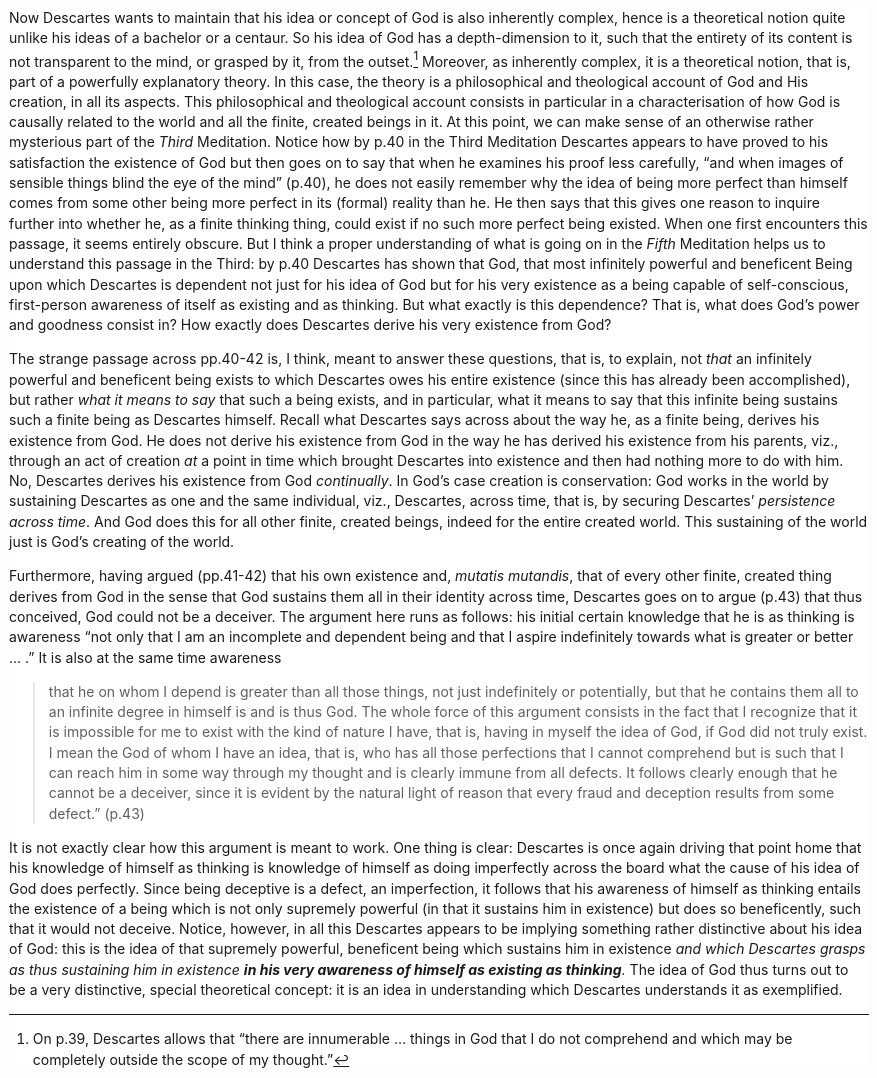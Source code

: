 Now Descartes wants to maintain that his idea or concept of God is also inherently complex, hence is a theoretical notion quite unlike his ideas of a bachelor or a centaur. So his idea of God has a depth-dimension to it, such that the entirety of its content is not transparent to the mind, or grasped by it, from the outset.[^11] Moreover, as inherently complex, it is a theoretical notion, that is, part of a powerfully explanatory theory. In this case, the theory is a philosophical and theological account of God and His creation, in all its aspects. This philosophical and theological account consists in particular in a characterisation of how God is causally related to the world and all the finite, created beings in it. At this point, we can make sense of an otherwise rather mysterious part of the *Third* Meditation. Notice how by p.40 in the Third Meditation Descartes appears to have proved to his satisfaction the existence of God but then goes on to say that when he examines his proof less carefully, “and when images of sensible things blind the eye of the mind” (p.40), he does not easily remember why the idea of being more perfect than himself comes from some other being more perfect in its (formal) reality than he. He then says that this gives one reason to inquire further into whether he, as a finite thinking thing, could exist if no such more perfect being existed. When one first encounters this passage, it seems entirely obscure. But I think a proper understanding of what is going on in the *Fifth* Meditation helps us to understand this passage in the Third: by p.40 Descartes has shown that God, that most infinitely powerful and beneficent Being upon which Descartes is dependent not just for his idea of God but for his very existence as a being capable of self-conscious, first-person awareness of itself as existing and as thinking. But what exactly is this dependence? That is, what does God’s power and goodness consist in? How exactly does Descartes derive his very existence from God?

The strange passage across pp.40-42 is, I think, meant to answer these questions, that is, to explain, not *that* an infinitely powerful and beneficent being exists to which Descartes owes his entire existence (since this has already been accomplished), but rather *what it means to say* that such a being exists, and in particular, what it means to say that this infinite being sustains such a finite being as Descartes himself. Recall what Descartes says across about the way he, as a finite being, derives his existence from God. He does not derive his existence from God in the way he has derived his existence from his parents, viz., through an act of creation *at* a point in time which brought Descartes into existence and then had nothing more to do with him. No, Descartes derives his existence from God *continually*. In God’s case creation is conservation: God works in the world by sustaining Descartes as one and the same individual, viz., Descartes, across time, that is, by securing Descartes’ *persistence across time*. And God does this for all other finite, created beings, indeed for the entire created world. This sustaining of the world just is God’s creating of the world.

Furthermore, having argued (pp.41-42) that his own existence and, *mutatis mutandis*, that of every other finite, created thing derives from God in the sense that God sustains them all in their identity across time, Descartes goes on to argue (p.43) that thus conceived, God could not be a deceiver. The argument here runs as follows: his initial certain knowledge that he is as thinking is awareness “not only that I am an incomplete and dependent being and that I aspire indefinitely towards what is greater or better … .” It is also at the same time awareness

> that he on whom I depend is greater than all those things, not just indefinitely or potentially, but that he contains them all to an infinite degree in himself is and is thus God. The whole force of this argument consists in the fact that I recognize that it is impossible for me to exist with the kind of nature I have, that is, having in myself the idea of God, if God did not truly exist. I mean the God of whom I have an idea, that is, who has all those perfections that I cannot comprehend but is such that I can reach him in some way through my thought and is clearly immune from all defects. It follows clearly enough that he cannot be a deceiver, since it is evident by the natural light of reason that every fraud and deception results from some defect.” (p.43)

It is not exactly clear how this argument is meant to work. One thing is clear: Descartes is once again driving that point home that his knowledge of himself as thinking is knowledge of himself as doing imperfectly across the board what the cause of his idea of God does perfectly. Since being deceptive is a defect, an imperfection, it follows that his awareness of himself as thinking entails the existence of a being which is not only supremely powerful (in that it sustains him in existence) but does so beneficently, such that it would not deceive. Notice, however, in all this Descartes appears to be implying something rather distinctive about his idea of God: this is the idea of that supremely powerful, beneficent being which sustains him in existence *and which Descartes grasps as thus sustaining him in existence **in his very awareness of himself as existing as thinking**.* The idea of God thus turns out to be a very distinctive, special theoretical concept: it is an idea in understanding which Descartes understands it as exemplified.


[^1]: Note that this is to say that while the proof of the existence of God provided in the Third Meditation resolves the *epistemological* issue of *whether* material things exist, indeed the very material things which show themselves to him in his perceptual experience, it does not resolve the *ontological* issue of what it is to be a material thing in that sense of the term “material thing” which is implicit in his perceptual experience. (This ontological issue has, of course, been touched upon in the discussion of the wax example at the end of the Second Meditation.)
[^2]: This shows that Descartes belongs to a long-standing tradition going back to Plato according to which the essence of an entity is what it truly is, and this is what makes it truly knowable, the object of systematic, and in particular unified theoretical description and explanation.
[^3]: That is, Descartes wants to assert as a *general rule*, that is to say, for *all kinds of case* in which it seems clearly and distinctly to him that *p*, and not just for that one, very special initial case in which it seems clearly and distinctly to him that he is as thinking, that if it seems clearly and distinctly to him that *p*, then he may rationally judge that *p*.
[^4]: And not just in the one, very special initial case of its seeming clearly and distinctly to him that *p*, namely, its seeming clearly and distinctly to him that he exists as thinking.
[^5]: Note that Descartes is in fact putting things inaccurately in at least one important respect: his conclusion should have been that necessarily all those things that he clearly and distinctly perceives are true. What he actually says entails that those empirical matters he clearly and distinctly perceives are necessarily true. But an empirical proposition such as that Canberra is the capital of Australia is clearly not *necessarily* true. This only underscores from another direction the point made in Lecture 6 that one must provide a fairly reconstructive account of Descartes’ doctrine of clear and distinct perception since his formulations of it are frequently very rough and imprecise.
[^6]: It would seem that the example of wax in Meditation Two does not embody or imply the knowability of material things in this strong sense. For the discussion of this example can really at most hope to show that the essential nature of a material thing such as a lump of wax lies hidden behind its surface sensible properties, i.e., consists in the often mathematically expressible laws which articulate how the non-sensible microstructure of material things determines these surface properties and how they succeed one another. And this surely does not entail that all of nature is governed by a single, unitary set of physical laws which could be captured in a single, unified theoretical account of nature. If so, then, in this conception of the essence and knowability of materials things, Descartes is in fact importing something into the notion of a material thing which is *not* inherent in his perceptual experience. In fact, what he is importing into his ontology of the material thing is the metaphysical interpretation of nature he provides in the *Principia philosophiae*. There, he provides what is in effect a decidedly metaphysical, indeed naturalist and physicalist account *of nature* into which he then has great trouble inserting human minds. It is important to note the essentially anti-Aristotelian, physicalist character of Descartes’ account *of nature* because so much of modern philosophy presents itself as naturalist, even physicalist *and therefore anti-Cartesian*. In fact, the difficulties contemporary naturalisms and physicalisms have with Cartesian dualism really constitute an internal family quarrel since their respective metaphysics *of nature*—the world minus minds, as it were—are, in general terms and character at least, the same.
[^7]: The suggestion that I do not so much learn as remember things already known is a tacit reference to Plato’s doctrine of *anamnesis*—see http://en.wikipedia.org/wiki/Anamnesis\_(philosophy).
[^8]: Caterus writes, “Even if it is granted that a supremely perfect being, by its very nature, implies existence, it still does not follow that such an existence is something that is actually present in the nature of things, but only that the concept of existence is inseparably linked with the concept of a supreme being. You cannot deduce from this that the existence of God is something actual, unless you presuppose that God is a supreme being who actually exists. If that were true, it would actually include all perfections, including the perfection of real existence.” As Georges Dicker points out, this objection was also made by the great Mediaeval theologian St. Thomas Aquinas in his *Summa Theologica* (part I, quest. 2, art. 1).
[^9]: As Descartes makes clear at the bottom of p.52, this issue of inherent *vs.* defined or acquired complexity of content has nothing to do with whether one does or does not learn the idea through experience. Perhaps indeed, Descartes says, “the idea of a triangle may have reached me through the sense organs, because I occasionally saw bodies with triangular shapes … .” (p.52) But this, he rightly observes, is beside the point. The point is rather that the idea, however one may have acquired it, is not an arbitrary construct or contingent composite of different elements.
[^10]: Which reflects the inherent complexity of the true and immutable natures they each express.
[^11]: On p.39, Descartes allows that “there are innumerable … things in God that I do not comprehend and which may be completely outside the scope of my thought.” 